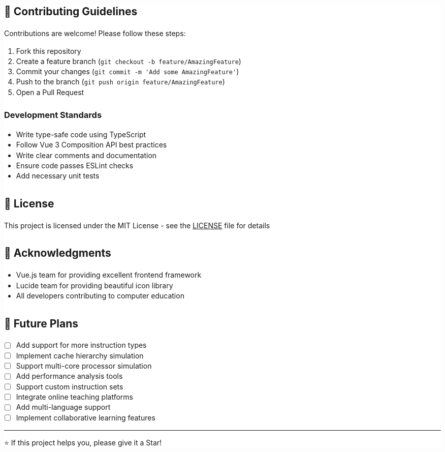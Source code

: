 ## 🤝 Contributing Guidelines

Contributions are welcome! Please follow these steps:

1. Fork this repository
2. Create a feature branch (`git checkout -b feature/AmazingFeature`)
3. Commit your changes (`git commit -m 'Add some AmazingFeature'`)
4. Push to the branch (`git push origin feature/AmazingFeature`)
5. Open a Pull Request

### Development Standards

- Write type-safe code using TypeScript
- Follow Vue 3 Composition API best practices
- Write clear comments and documentation
- Ensure code passes ESLint checks
- Add necessary unit tests

## 📝 License

This project is licensed under the MIT License - see the [LICENSE](LICENSE) file for details

## 🙏 Acknowledgments

- Vue.js team for providing excellent frontend framework
- Lucide team for providing beautiful icon library
- All developers contributing to computer education

## 🔮 Future Plans

- [ ] Add support for more instruction types
- [ ] Implement cache hierarchy simulation
- [ ] Support multi-core processor simulation
- [ ] Add performance analysis tools
- [ ] Support custom instruction sets
- [ ] Integrate online teaching platforms
- [ ] Add multi-language support
- [ ] Implement collaborative learning features

---

⭐ If this project helps you, please give it a Star!
